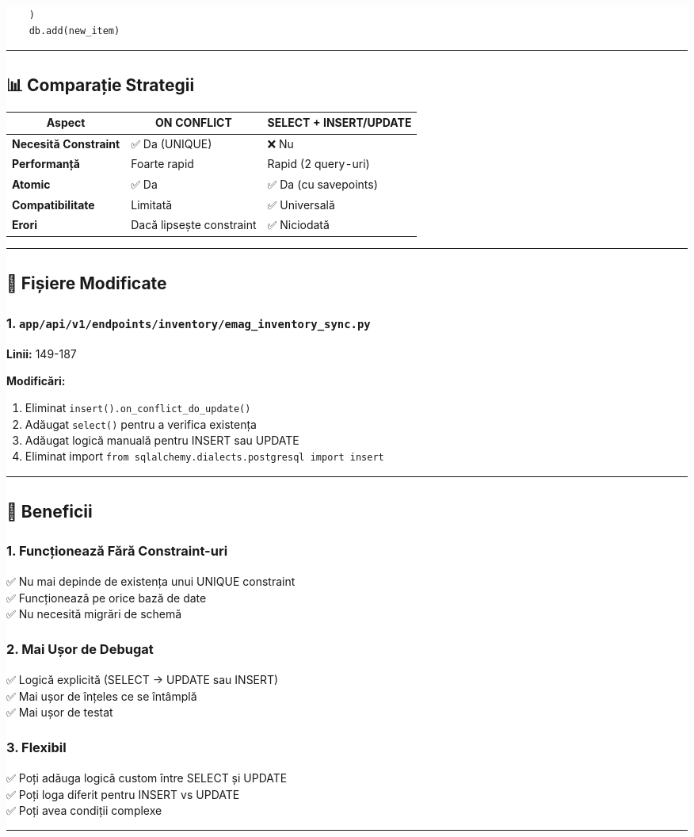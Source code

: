 ```python
    )
    db.add(new_item)
```

---

## 📊 Comparație Strategii

| Aspect | ON CONFLICT | SELECT + INSERT/UPDATE |
|--------|-------------|------------------------|
| **Necesită Constraint** | ✅ Da (UNIQUE) | ❌ Nu |
| **Performanță** | Foarte rapid | Rapid (2 query-uri) |
| **Atomic** | ✅ Da | ✅ Da (cu savepoints) |
| **Compatibilitate** | Limitată | ✅ Universală |
| **Erori** | Dacă lipsește constraint | ✅ Niciodată |

---

## 📁 Fișiere Modificate

### 1. `app/api/v1/endpoints/inventory/emag_inventory_sync.py`

**Linii:** 149-187

**Modificări:**
1. Eliminat `insert().on_conflict_do_update()`
2. Adăugat `select()` pentru a verifica existența
3. Adăugat logică manuală pentru INSERT sau UPDATE
4. Eliminat import `from sqlalchemy.dialects.postgresql import insert`

---

## 🎯 Beneficii

### 1. Funcționează Fără Constraint-uri
✅ Nu mai depinde de existența unui UNIQUE constraint  
✅ Funcționează pe orice bază de date  
✅ Nu necesită migrări de schemă

### 2. Mai Ușor de Debugat
✅ Logică explicită (SELECT → UPDATE sau INSERT)  
✅ Mai ușor de înțeles ce se întâmplă  
✅ Mai ușor de testat

### 3. Flexibil
✅ Poți adăuga logică custom între SELECT și UPDATE  
✅ Poți loga diferit pentru INSERT vs UPDATE  
✅ Poți avea condiții complexe

---